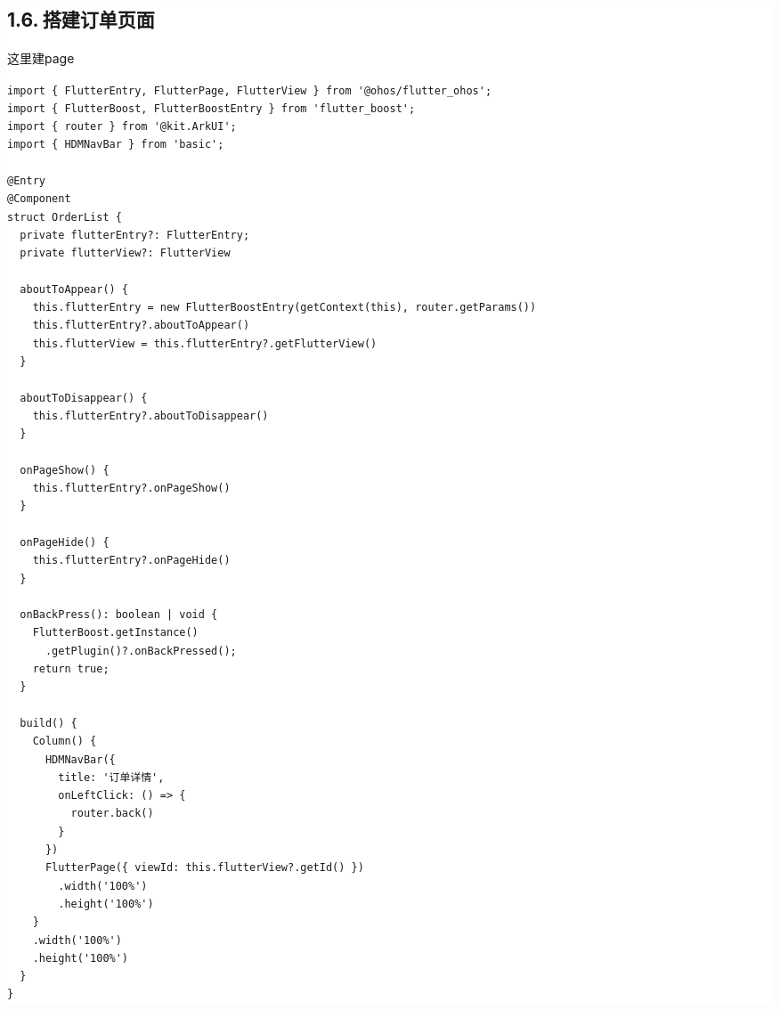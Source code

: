 ## 1.6. 搭建订单页面

这里建page

```arkts
import { FlutterEntry, FlutterPage, FlutterView } from '@ohos/flutter_ohos';
import { FlutterBoost, FlutterBoostEntry } from 'flutter_boost';
import { router } from '@kit.ArkUI';
import { HDMNavBar } from 'basic';

@Entry
@Component
struct OrderList {
  private flutterEntry?: FlutterEntry;
  private flutterView?: FlutterView

  aboutToAppear() {
    this.flutterEntry = new FlutterBoostEntry(getContext(this), router.getParams())
    this.flutterEntry?.aboutToAppear()
    this.flutterView = this.flutterEntry?.getFlutterView()
  }

  aboutToDisappear() {
    this.flutterEntry?.aboutToDisappear()
  }

  onPageShow() {
    this.flutterEntry?.onPageShow()
  }

  onPageHide() {
    this.flutterEntry?.onPageHide()
  }

  onBackPress(): boolean | void {
    FlutterBoost.getInstance()
      .getPlugin()?.onBackPressed();
    return true;
  }

  build() {
    Column() {
      HDMNavBar({
        title: '订单详情',
        onLeftClick: () => {
          router.back()
        }
      })
      FlutterPage({ viewId: this.flutterView?.getId() })
        .width('100%')
        .height('100%')
    }
    .width('100%')
    .height('100%')
  }
}
```
